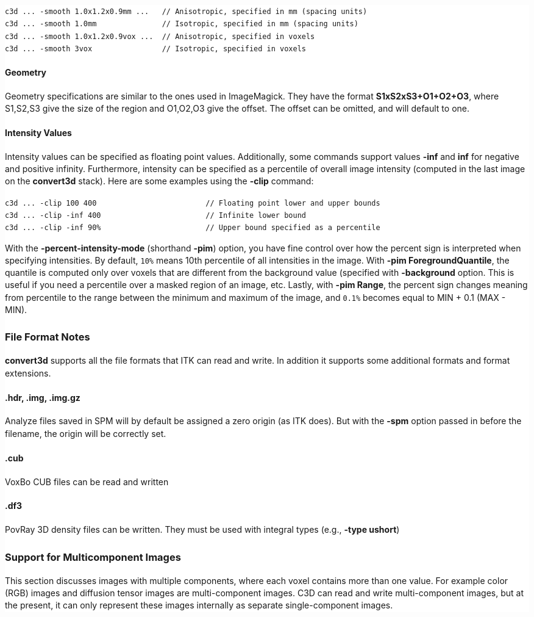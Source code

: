     c3d ... -smooth 1.0x1.2x0.9mm ...   // Anisotropic, specified in mm (spacing units)
    c3d ... -smooth 1.0mm               // Isotropic, specified in mm (spacing units)
    c3d ... -smooth 1.0x1.2x0.9vox ...  // Anisotropic, specified in voxels
    c3d ... -smooth 3vox                // Isotropic, specified in voxels

#### Geometry

Geometry specifications are similar to the ones used in ImageMagick. They have the format **S1xS2xS3+O1+O2+O3**, where S1,S2,S3 give the size of the region and O1,O2,O3 give the offset. The offset can be omitted, and will default to one. 

#### Intensity Values

Intensity values can be specified as floating point values. Additionally, some commands support values **-inf** and **inf** for negative and positive infinity. Furthermore, intensity can be specified as a percentile of overall image intensity (computed in the last image on the **convert3d** stack). Here are some examples using the **-clip** command: 

    c3d ... -clip 100 400                         // Floating point lower and upper bounds
    c3d ... -clip -inf 400                        // Infinite lower bound
    c3d ... -clip -inf 90%                        // Upper bound specified as a percentile

With the **-percent-intensity-mode** (shorthand **-pim**) option, you have fine control over how the percent sign is interpreted when specifying intensities. By default, `10%` means 10th percentile of all intensities in the image. With **-pim ForegroundQuantile**, the quantile is computed only over voxels that are different from the background value (specified with **-background** option. This is useful if you need a percentile over a masked region of an image, etc. Lastly, with **-pim Range**, the percent sign changes meaning from percentile to the range between the minimum and maximum of the image, and `0.1%` becomes equal to MIN + 0.1 (MAX - MIN). 

### File Format Notes

**convert3d** supports all the file formats that ITK can read and write. In addition it supports some additional formats and format extensions. 

#### .hdr, .img, .img.gz 

Analyze files saved in SPM will by default be assigned a zero origin (as ITK does). But with the **-spm** option passed in before the filename, the origin will be correctly set. 

#### .cub 
VoxBo CUB files can be read and written 

#### .df3 
PovRay 3D density files can be written. They must be used with integral types (e.g., **-type ushort**) 

### Support for Multicomponent Images 

This section discusses images with multiple components, where each voxel contains more than one value. For example color (RGB) images and diffusion tensor images are multi-component images. C3D can read and write multi-component images, but at the present, it can only represent these images internally as separate single-component images. 
